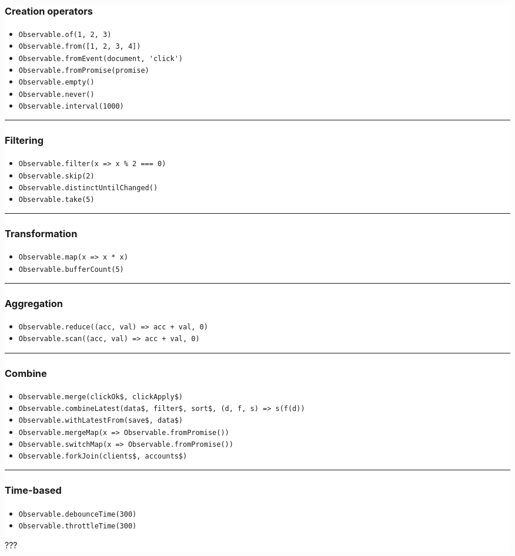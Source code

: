
### Creation operators

- `Observable.of(1, 2, 3)`
- `Observable.from([1, 2, 3, 4])`
- `Observable.fromEvent(document, 'click')`
- `Observable.fromPromise(promise)`
- `Observable.empty()`
- `Observable.never()`
- `Observable.interval(1000)`

---

### Filtering

- `Observable.filter(x => x % 2 === 0)`
- `Observable.skip(2)`
- `Observable.distinctUntilChanged()`
- `Observable.take(5)`

---

### Transformation

- `Observable.map(x => x * x)`
- `Observable.bufferCount(5)`

---

### Aggregation

- `Observable.reduce((acc, val) => acc + val, 0)`
- `Observable.scan((acc, val) => acc + val, 0)`

---

### Combine

- `Observable.merge(clickOk$, clickApply$)`
- `Observable.combineLatest(data$, filter$, sort$, (d, f, s) => s(f(d))`
- `Observable.withLatestFrom(save$, data$)`
- `Observable.mergeMap(x => Observable.fromPromise())`
- `Observable.switchMap(x => Observable.fromPromise())`
- `Observable.forkJoin(clients$, accounts$)`

---

### Time-based

- `Observable.debounceTime(300)`
- `Observable.throttleTime(300)`

???
